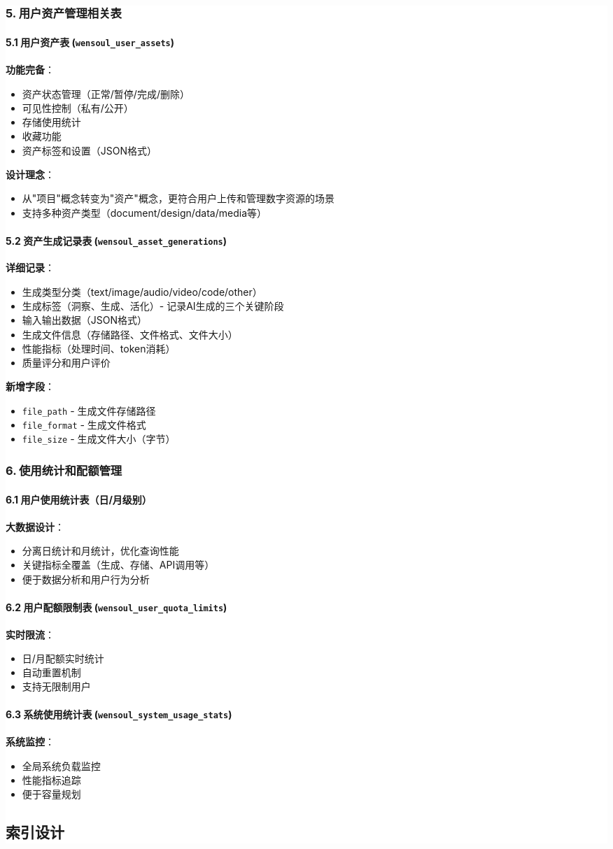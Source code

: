 ### 5. 用户资产管理相关表

#### 5.1 用户资产表 (`wensoul_user_assets`)
**功能完备**：
- 资产状态管理（正常/暂停/完成/删除）
- 可见性控制（私有/公开）
- 存储使用统计
- 收藏功能
- 资产标签和设置（JSON格式）

**设计理念**：
- 从"项目"概念转变为"资产"概念，更符合用户上传和管理数字资源的场景
- 支持多种资产类型（document/design/data/media等）

#### 5.2 资产生成记录表 (`wensoul_asset_generations`)
**详细记录**：
- 生成类型分类（text/image/audio/video/code/other）
- 生成标签（洞察、生成、活化）- 记录AI生成的三个关键阶段
- 输入输出数据（JSON格式）
- 生成文件信息（存储路径、文件格式、文件大小）
- 性能指标（处理时间、token消耗）
- 质量评分和用户评价

**新增字段**：
- `file_path` - 生成文件存储路径
- `file_format` - 生成文件格式
- `file_size` - 生成文件大小（字节）



### 6. 使用统计和配额管理

#### 6.1 用户使用统计表（日/月级别）
**大数据设计**：
- 分离日统计和月统计，优化查询性能
- 关键指标全覆盖（生成、存储、API调用等）
- 便于数据分析和用户行为分析

#### 6.2 用户配额限制表 (`wensoul_user_quota_limits`)
**实时限流**：
- 日/月配额实时统计
- 自动重置机制
- 支持无限制用户

#### 6.3 系统使用统计表 (`wensoul_system_usage_stats`)
**系统监控**：
- 全局系统负载监控
- 性能指标追踪
- 便于容量规划

## 索引设计
